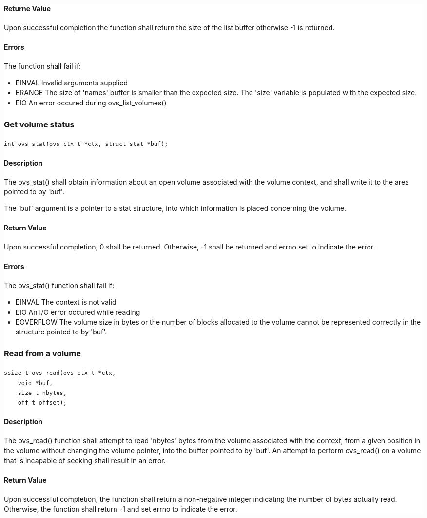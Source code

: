 ####  Returne Value
Upon successful completion the function shall return the size of the
list buffer otherwise -1 is returned.

#### Errors
The function shall fail if:
- EINVAL Invalid arguments supplied
- ERANGE The size of 'names' buffer is smaller than the expected size.
  The 'size' variable is populated with the expected size.
- EIO An error occured during ovs_list_volumes()

### Get volume status
```
int ovs_stat(ovs_ctx_t *ctx, struct stat *buf);
```

#### Description
The ovs_stat() shall obtain information about an open volume
associated with the volume context, and shall write it to the area pointed
to by 'buf'.

The 'buf' argument is a pointer to a stat structure, into which information
is placed concerning the volume.

#### Return Value

Upon successful completion, 0 shall be returned. Otherwise, -1 shall be
returned and errno set to indicate the error.

#### Errors
The ovs_stat() function shall fail if:
- EINVAL The context is not valid
- EIO An I/O error occured while reading
- EOVERFLOW The volume size in bytes or the number of blocks allocated
  to the volume cannot be represented correctly in the structure
  pointed to by 'buf'.

### Read from a volume
```
ssize_t ovs_read(ovs_ctx_t *ctx,
	void *buf,
	size_t nbytes,
	off_t offset);
```

#### Description
The ovs_read() function shall attempt to read 'nbytes' bytes from the volume
associated with the context, from a given position in the volume without
changing the volume pointer, into the buffer pointed to by 'buf'. An attempt
to perform ovs_read() on a volume that is incapable of seeking shall result
in an error.

#### Return Value
Upon successful completion, the function shall return a non-negative
integer indicating the number of bytes actually read.
Otherwise, the function shall return -1 and set errno to indicate the
error.
